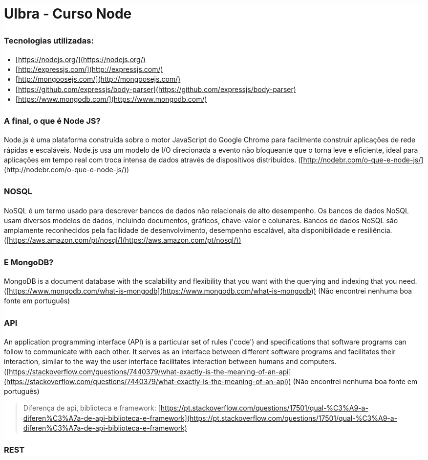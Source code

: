 # Ulbra - Curso Node

### Tecnologias utilizadas:

- [https://nodejs.org/](https://nodejs.org/)
- [http://expressjs.com/](http://expressjs.com/)
- [http://mongoosejs.com/](http://mongoosejs.com/)
- [https://github.com/expressjs/body-parser](https://github.com/expressjs/body-parser)
- [https://www.mongodb.com/](https://www.mongodb.com/)


### A final, o que é Node JS?

Node.js é uma plataforma construída sobre o motor JavaScript do Google Chrome para facilmente construir aplicações de rede rápidas e escaláveis. Node.js usa um modelo de I/O direcionada a evento não bloqueante que o torna leve e eficiente, ideal para aplicações em tempo real com troca intensa de dados através de dispositivos distribuídos. ([http://nodebr.com/o-que-e-node-js/](http://nodebr.com/o-que-e-node-js/))


### NOSQL

NoSQL é um termo usado para descrever bancos de dados não relacionais de alto desempenho. Os bancos de dados NoSQL usam diversos modelos de dados, incluindo documentos, gráficos, chave-valor e colunares. Bancos de dados NoSQL são amplamente reconhecidos pela facilidade de desenvolvimento, desempenho escalável, alta disponibilidade e resiliência. ([https://aws.amazon.com/pt/nosql/](https://aws.amazon.com/pt/nosql/))


### E MongoDB?

MongoDB is a document database with the scalability and flexibility that you want with the querying and indexing that you need. ([https://www.mongodb.com/what-is-mongodb](https://www.mongodb.com/what-is-mongodb))
(Não encontrei nenhuma boa fonte em português)


### API

An application programming interface (API) is a particular set of rules ('code') and specifications that software programs can follow to communicate with each other. It serves as an interface between different software programs and facilitates their interaction, similar to the way the user interface facilitates interaction between humans and computers. ([https://stackoverflow.com/questions/7440379/what-exactly-is-the-meaning-of-an-api](https://stackoverflow.com/questions/7440379/what-exactly-is-the-meaning-of-an-api))
(Não encontrei nenhuma boa fonte em português)

> Diferença de api, biblioteca e framework: [https://pt.stackoverflow.com/questions/17501/qual-%C3%A9-a-diferen%C3%A7a-de-api-biblioteca-e-framework](https://pt.stackoverflow.com/questions/17501/qual-%C3%A9-a-diferen%C3%A7a-de-api-biblioteca-e-framework)


### REST
